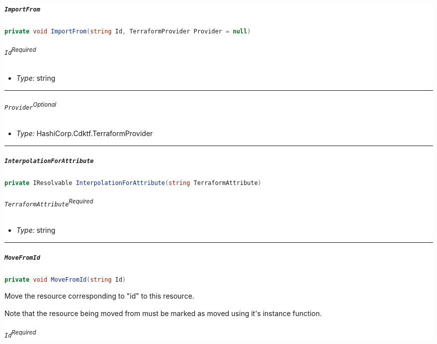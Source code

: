 ##### `ImportFrom` <a name="ImportFrom" id="rhizo-co-terraform-provider-oci.stackMonitoringDiscoveryJob.StackMonitoringDiscoveryJob.importFrom"></a>

```csharp
private void ImportFrom(string Id, TerraformProvider Provider = null)
```

###### `Id`<sup>Required</sup> <a name="Id" id="rhizo-co-terraform-provider-oci.stackMonitoringDiscoveryJob.StackMonitoringDiscoveryJob.importFrom.parameter.id"></a>

- *Type:* string

---

###### `Provider`<sup>Optional</sup> <a name="Provider" id="rhizo-co-terraform-provider-oci.stackMonitoringDiscoveryJob.StackMonitoringDiscoveryJob.importFrom.parameter.provider"></a>

- *Type:* HashiCorp.Cdktf.TerraformProvider

---

##### `InterpolationForAttribute` <a name="InterpolationForAttribute" id="rhizo-co-terraform-provider-oci.stackMonitoringDiscoveryJob.StackMonitoringDiscoveryJob.interpolationForAttribute"></a>

```csharp
private IResolvable InterpolationForAttribute(string TerraformAttribute)
```

###### `TerraformAttribute`<sup>Required</sup> <a name="TerraformAttribute" id="rhizo-co-terraform-provider-oci.stackMonitoringDiscoveryJob.StackMonitoringDiscoveryJob.interpolationForAttribute.parameter.terraformAttribute"></a>

- *Type:* string

---

##### `MoveFromId` <a name="MoveFromId" id="rhizo-co-terraform-provider-oci.stackMonitoringDiscoveryJob.StackMonitoringDiscoveryJob.moveFromId"></a>

```csharp
private void MoveFromId(string Id)
```

Move the resource corresponding to "id" to this resource.

Note that the resource being moved from must be marked as moved using it's instance function.

###### `Id`<sup>Required</sup> <a name="Id" id="rhizo-co-terraform-provider-oci.stackMonitoringDiscoveryJob.StackMonitoringDiscoveryJob.moveFromId.parameter.id"></a>
